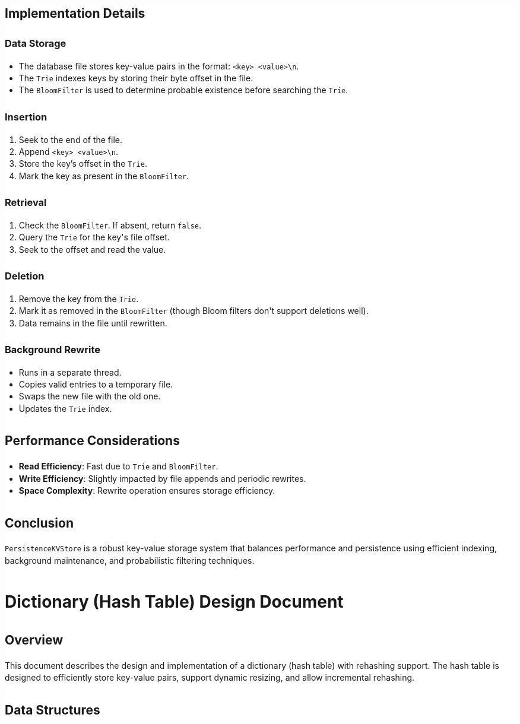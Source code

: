 ## Implementation Details
### Data Storage
- The database file stores key-value pairs in the format: `<key> <value>\n`.
- The `Trie` indexes keys by storing their byte offset in the file.
- The `BloomFilter` is used to determine probable existence before searching the `Trie`.

### Insertion
1. Seek to the end of the file.
2. Append `<key> <value>\n`.
3. Store the key’s offset in the `Trie`.
4. Mark the key as present in the `BloomFilter`.

### Retrieval
1. Check the `BloomFilter`. If absent, return `false`.
2. Query the `Trie` for the key's file offset.
3. Seek to the offset and read the value.

### Deletion
1. Remove the key from the `Trie`.
2. Mark it as removed in the `BloomFilter` (though Bloom filters don't support deletions well).
3. Data remains in the file until rewritten.

### Background Rewrite
- Runs in a separate thread.
- Copies valid entries to a temporary file.
- Swaps the new file with the old one.
- Updates the `Trie` index.

## Performance Considerations
- **Read Efficiency**: Fast due to `Trie` and `BloomFilter`.
- **Write Efficiency**: Slightly impacted by file appends and periodic rewrites.
- **Space Complexity**: Rewrite operation ensures storage efficiency.

## Conclusion
`PersistenceKVStore` is a robust key-value storage system that balances performance and persistence using efficient indexing, background maintenance, and probabilistic filtering techniques.

# Dictionary (Hash Table) Design Document

## Overview
This document describes the design and implementation of a dictionary (hash table) with rehashing support. The hash table is designed to efficiently store key-value pairs, support dynamic resizing, and allow incremental rehashing.

## Data Structures
